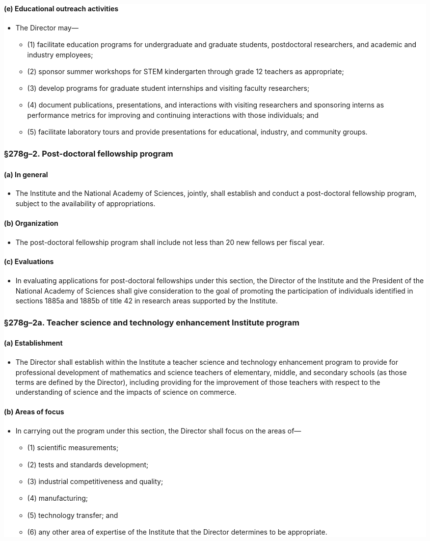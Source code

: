 #### (e) Educational outreach activities
* The Director may—

  * (1) facilitate education programs for undergraduate and graduate students, postdoctoral researchers, and academic and industry employees;

  * (2) sponsor summer workshops for STEM kindergarten through grade 12 teachers as appropriate;

  * (3) develop programs for graduate student internships and visiting faculty researchers;

  * (4) document publications, presentations, and interactions with visiting researchers and sponsoring interns as performance metrics for improving and continuing interactions with those individuals; and

  * (5) facilitate laboratory tours and provide presentations for educational, industry, and community groups.

### §278g–2. Post-doctoral fellowship program
#### (a) In general
* The Institute and the National Academy of Sciences, jointly, shall establish and conduct a post-doctoral fellowship program, subject to the availability of appropriations.

#### (b) Organization
* The post-doctoral fellowship program shall include not less than 20 new fellows per fiscal year.

#### (c) Evaluations
* In evaluating applications for post-doctoral fellowships under this section, the Director of the Institute and the President of the National Academy of Sciences shall give consideration to the goal of promoting the participation of individuals identified in sections 1885a and 1885b of title 42 in research areas supported by the Institute.

### §278g–2a. Teacher science and technology enhancement Institute program
#### (a) Establishment
* The Director shall establish within the Institute a teacher science and technology enhancement program to provide for professional development of mathematics and science teachers of elementary, middle, and secondary schools (as those terms are defined by the Director), including providing for the improvement of those teachers with respect to the understanding of science and the impacts of science on commerce.

#### (b) Areas of focus
* In carrying out the program under this section, the Director shall focus on the areas of—

  * (1) scientific measurements;

  * (2) tests and standards development;

  * (3) industrial competitiveness and quality;

  * (4) manufacturing;

  * (5) technology transfer; and

  * (6) any other area of expertise of the Institute that the Director determines to be appropriate.
